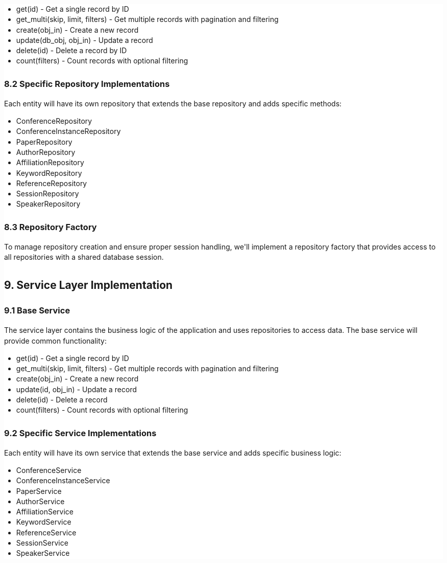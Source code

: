 - get(id) - Get a single record by ID
- get_multi(skip, limit, filters) - Get multiple records with pagination and filtering
- create(obj_in) - Create a new record
- update(db_obj, obj_in) - Update a record
- delete(id) - Delete a record by ID
- count(filters) - Count records with optional filtering

### 8.2 Specific Repository Implementations

Each entity will have its own repository that extends the base repository and adds specific methods:

- ConferenceRepository
- ConferenceInstanceRepository
- PaperRepository
- AuthorRepository
- AffiliationRepository
- KeywordRepository
- ReferenceRepository
- SessionRepository
- SpeakerRepository

### 8.3 Repository Factory

To manage repository creation and ensure proper session handling, we'll implement a repository factory that provides access to all repositories with a shared database session.

## 9. Service Layer Implementation

### 9.1 Base Service

The service layer contains the business logic of the application and uses repositories to access data. The base service will provide common functionality:

- get(id) - Get a single record by ID
- get_multi(skip, limit, filters) - Get multiple records with pagination and filtering
- create(obj_in) - Create a new record
- update(id, obj_in) - Update a record
- delete(id) - Delete a record
- count(filters) - Count records with optional filtering

### 9.2 Specific Service Implementations

Each entity will have its own service that extends the base service and adds specific business logic:

- ConferenceService
- ConferenceInstanceService
- PaperService
- AuthorService
- AffiliationService
- KeywordService
- ReferenceService
- SessionService
- SpeakerService
